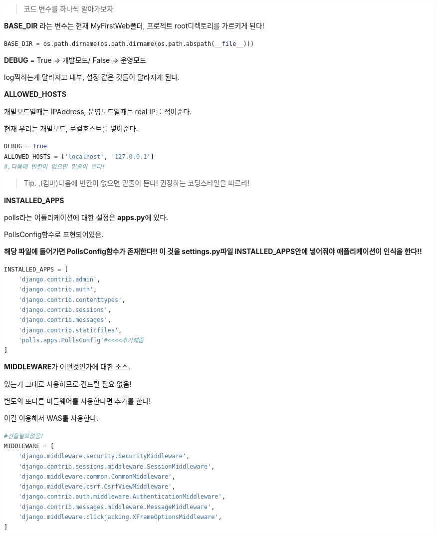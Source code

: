 

> 코드 변수를 하나씩 알아가보자

**BASE_DIR** 라는 변수는 현재 MyFirstWeb폴더, 프로젝트 root디렉토리를 가르키게 된다!

```python
BASE_DIR = os.path.dirname(os.path.dirname(os.path.abspath(__file__)))
```



**DEBUG** = True => 개발모드/ False => 운영모드

log찍히는게 달라지고 내부, 설정 같은 것들이 달라지게 된다.



**ALLOWED_HOSTS**

개발모드일때는 IPAddress, 운영모드일때는 real IP를 적어준다.

현재 우리는 개발모드, 로컬호스트를 넣어준다.

```python
DEBUG = True
ALLOWED_HOSTS = ['localhost', '127.0.0.1']
#,다음에 빈칸이 없으면 밑줄이 뜬다!
```

> Tip. ,(컴마)다음에 빈칸이 없으면 밑줄이 뜬다! 권장하는 코딩스타일을 따르라!



**INSTALLED_APPS**

polls라는 어플리케이션에 대한 설정은 **apps.py**에 있다.

PollsConfig함수로 표현되어있음.

**해당 파일에 들어가면 PollsConfig함수가 존재한다!! 이 것을 settings.py파일 INSTALLED_APPS안에 넣어줘야 애플리케이션이 인식을 한다!!**

```python
INSTALLED_APPS = [
    'django.contrib.admin',
    'django.contrib.auth',
    'django.contrib.contenttypes',
    'django.contrib.sessions',
    'django.contrib.messages',
    'django.contrib.staticfiles',
    'polls.apps.PollsConfig'#<<<<추가해줌
]
```



**MIDDLEWARE**가 어떤것인가에 대한 소스. 

있는거 그대로 사용하므로 건드릴 필요 없음! 

별도의 또다른 미들웨어를 사용한다면 추가를 한다!

이걸 이용해서 WAS를 사용한다.

```python
#건들필요없음!
MIDDLEWARE = [
    'django.middleware.security.SecurityMiddleware',
    'django.contrib.sessions.middleware.SessionMiddleware',
    'django.middleware.common.CommonMiddleware',
    'django.middleware.csrf.CsrfViewMiddleware',
    'django.contrib.auth.middleware.AuthenticationMiddleware',
    'django.contrib.messages.middleware.MessageMiddleware',
    'django.middleware.clickjacking.XFrameOptionsMiddleware',
]
```
